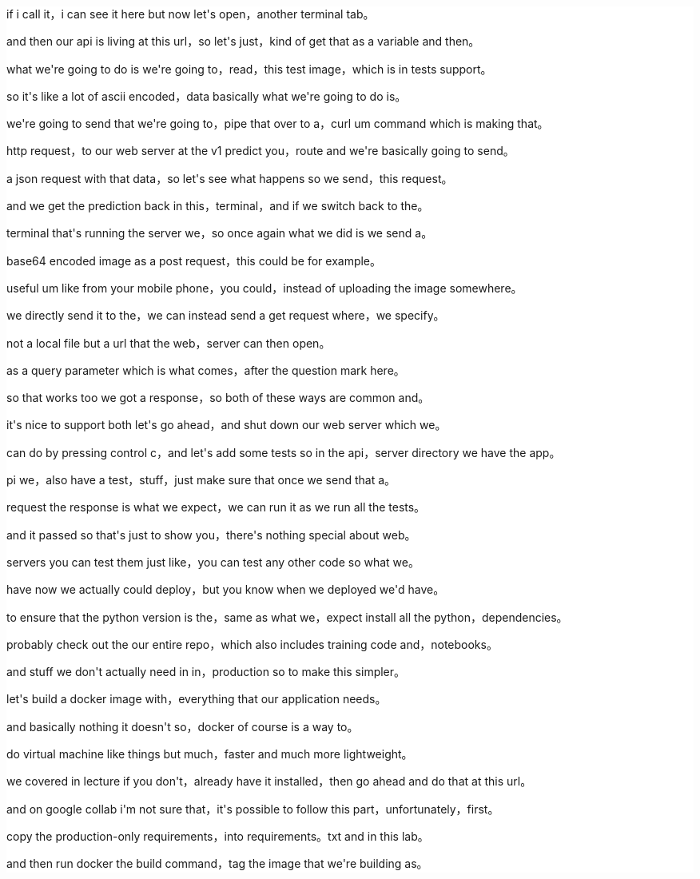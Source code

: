 if i call it，i can see it here but now let's open，another terminal tab。

and then our api is living at this url，so let's just，kind of get that as a variable and then。

what we're going to do is we're going to，read，this test image，which is in tests support。

so it's like a lot of ascii encoded，data basically what we're going to do is。

we're going to send that we're going to，pipe that over to a，curl um command which is making that。

http request，to our web server at the v1 predict you，route and we're basically going to send。

a json request with that data，so let's see what happens so we send，this request。

and we get the prediction back in this，terminal，and if we switch back to the。

terminal that's running the server we，so once again what we did is we send a。

base64 encoded image as a post request，this could be for example。

useful um like from your mobile phone，you could，instead of uploading the image somewhere。

we directly send it to the，we can instead send a get request where，we specify。

not a local file but a url that the web，server can then open。

as a query parameter which is what comes，after the question mark here。

so that works too we got a response，so both of these ways are common and。

it's nice to support both let's go ahead，and shut down our web server which we。

can do by pressing control c，and let's add some tests so in the api，server directory we have the app。

pi we，also have a test，stuff，just make sure that once we send that a。

request the response is what we expect，we can run it as we run all the tests。

and it passed so that's just to show you，there's nothing special about web。

servers you can test them just like，you can test any other code so what we。

have now we actually could deploy，but you know when we deployed we'd have。

to ensure that the python version is the，same as what we，expect install all the python，dependencies。

probably check out the our entire repo，which also includes training code and，notebooks。

and stuff we don't actually need in in，production so to make this simpler。

let's build a docker image with，everything that our application needs。

and basically nothing it doesn't so，docker of course is a way to。

do virtual machine like things but much，faster and much more lightweight。

we covered in lecture if you don't，already have it installed，then go ahead and do that at this url。

and on google collab i'm not sure that，it's possible to follow this part，unfortunately，first。

copy the production-only requirements，into requirements。txt and in this lab。

and then run docker the build command，tag the image that we're building as。
